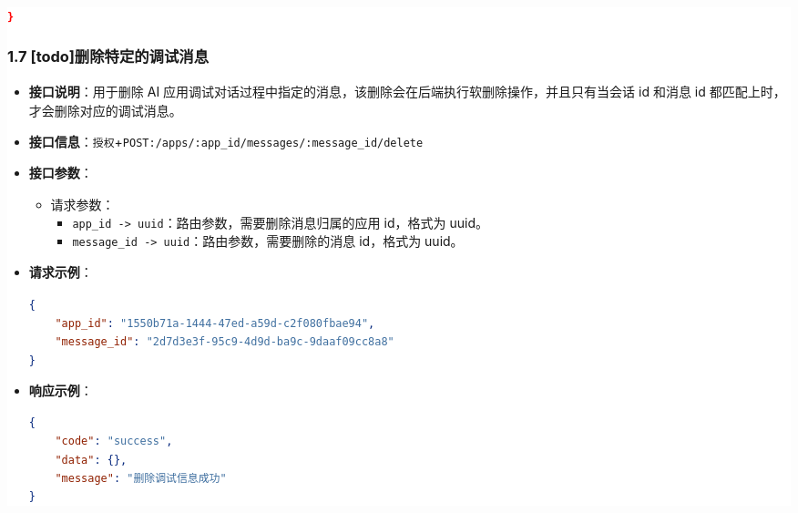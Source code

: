   ```json
  }
  ```


### 1.7 [todo]删除特定的调试消息

- **接口说明**：用于删除 AI 应用调试对话过程中指定的消息，该删除会在后端执行软删除操作，并且只有当会话 id 和消息 id 都匹配上时，才会删除对应的调试消息。

- **接口信息**：`授权`+`POST:/apps/:app_id/messages/:message_id/delete`

- **接口参数**：

  - 请求参数：
    - `app_id -> uuid`：路由参数，需要删除消息归属的应用 id，格式为 uuid。
    - `message_id -> uuid`：路由参数，需要删除的消息 id，格式为 uuid。

- **请求示例**：

  ```json
  {
      "app_id": "1550b71a-1444-47ed-a59d-c2f080fbae94",
      "message_id": "2d7d3e3f-95c9-4d9d-ba9c-9daaf09cc8a8"
  }
  ```

- **响应示例**：

  ```json
  {
      "code": "success",
      "data": {},
      "message": "删除调试信息成功"
  }
  ```

  
